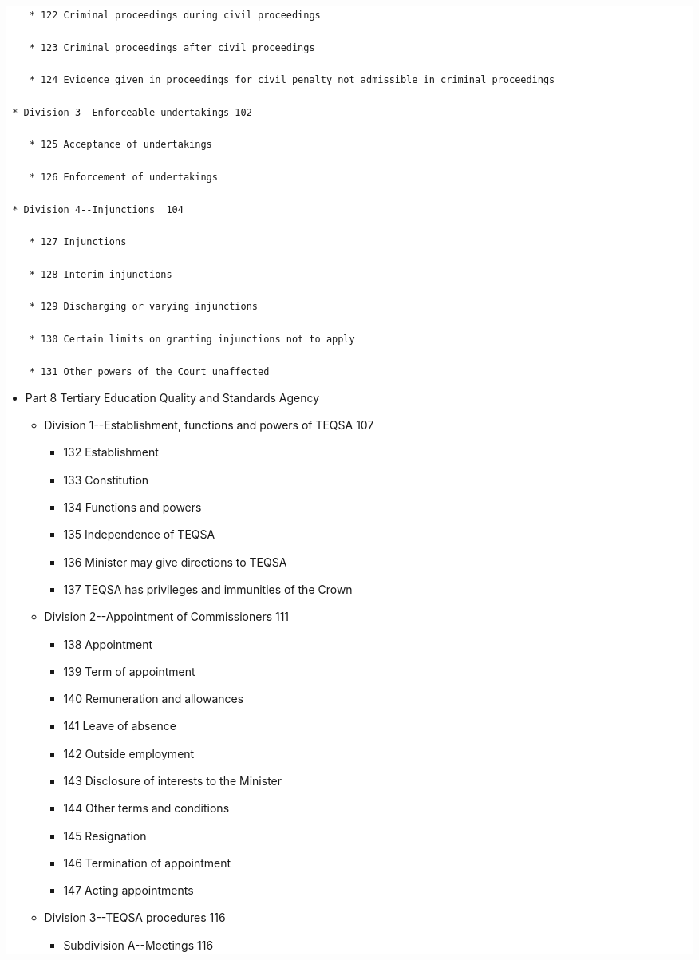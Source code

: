         * 122 Criminal proceedings during civil proceedings 

        * 123 Criminal proceedings after civil proceedings 

        * 124 Evidence given in proceedings for civil penalty not admissible in criminal proceedings 

     * Division 3--Enforceable undertakings	102

        * 125 Acceptance of undertakings 

        * 126 Enforcement of undertakings 

     * Division 4--Injunctions	104

        * 127 Injunctions 

        * 128 Interim injunctions 

        * 129 Discharging or varying injunctions 

        * 130 Certain limits on granting injunctions not to apply 

        * 131 Other powers of the Court unaffected 

  * Part 8 Tertiary Education Quality and Standards Agency 

     * Division 1--Establishment, functions and powers of TEQSA	107

        * 132 Establishment 

        * 133 Constitution 

        * 134 Functions and powers 

        * 135 Independence of TEQSA 

        * 136 Minister may give directions to TEQSA 

        * 137 TEQSA has privileges and immunities of the Crown 

     * Division 2--Appointment of Commissioners	111

        * 138 Appointment 

        * 139 Term of appointment 

        * 140 Remuneration and allowances 

        * 141 Leave of absence 

        * 142 Outside employment 

        * 143 Disclosure of interests to the Minister 

        * 144 Other terms and conditions 

        * 145 Resignation 

        * 146 Termination of appointment 

        * 147 Acting appointments 

     * Division 3--TEQSA procedures	116

       * Subdivision A--Meetings	116
